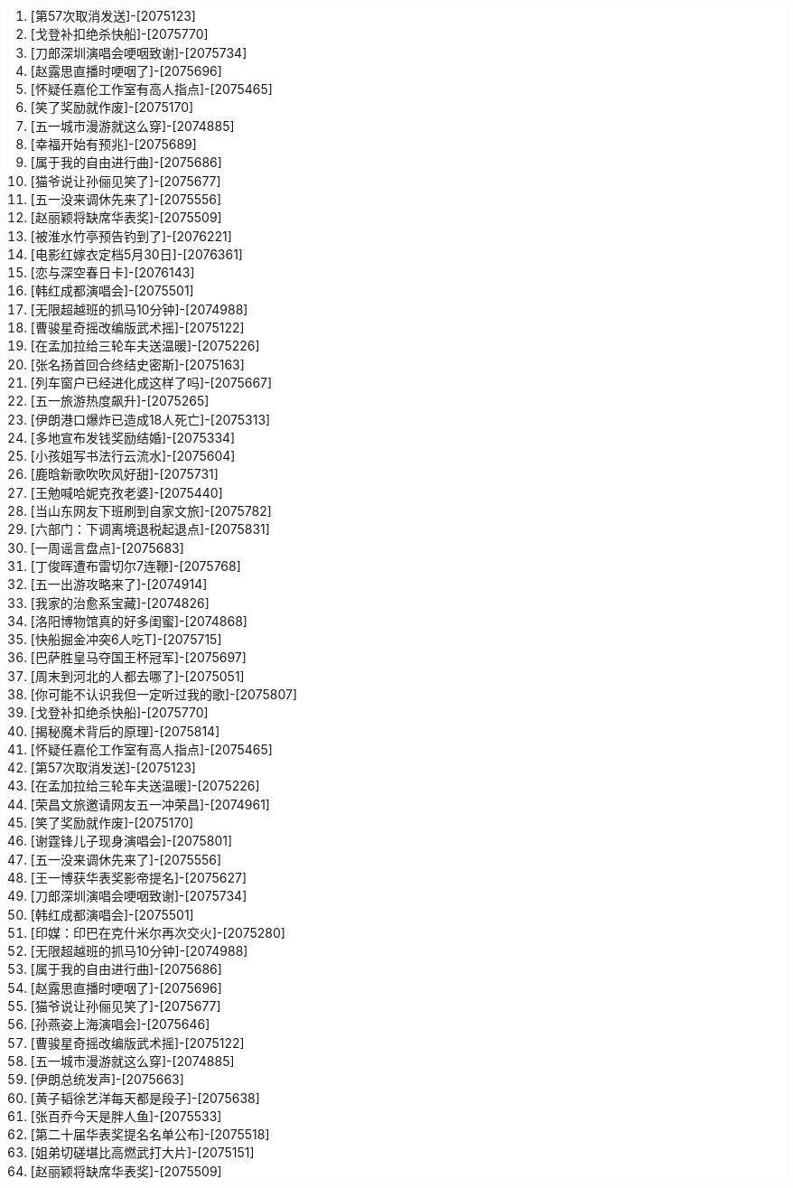 1. [第57次取消发送]-[2075123]
1. [戈登补扣绝杀快船]-[2075770]
1. [刀郎深圳演唱会哽咽致谢]-[2075734]
1. [赵露思直播时哽咽了]-[2075696]
1. [怀疑任嘉伦工作室有高人指点]-[2075465]
1. [笑了奖励就作废]-[2075170]
1. [五一城市漫游就这么穿]-[2074885]
1. [幸福开始有预兆]-[2075689]
1. [属于我的自由进行曲]-[2075686]
1. [猫爷说让孙俪见笑了]-[2075677]
1. [五一没来调休先来了]-[2075556]
1. [赵丽颖将缺席华表奖]-[2075509]
1. [被淮水竹亭预告钓到了]-[2076221]
1. [电影红嫁衣定档5月30日]-[2076361]
1. [恋与深空春日卡]-[2076143]
1. [韩红成都演唱会]-[2075501]
1. [无限超越班的抓马10分钟]-[2074988]
1. [曹骏星奇摇改编版武术摇]-[2075122]
1. [在孟加拉给三轮车夫送温暖]-[2075226]
1. [张名扬首回合终结史密斯]-[2075163]
1. [列车窗户已经进化成这样了吗]-[2075667]
1. [五一旅游热度飙升]-[2075265]
1. [伊朗港口爆炸已造成18人死亡]-[2075313]
1. [多地宣布发钱奖励结婚]-[2075334]
1. [小孩姐写书法行云流水]-[2075604]
1. [鹿晗新歌吹吹风好甜]-[2075731]
1. [王勉喊哈妮克孜老婆]-[2075440]
1. [当山东网友下班刷到自家文旅]-[2075782]
1. [六部门：下调离境退税起退点]-[2075831]
1. [一周谣言盘点]-[2075683]
1. [丁俊晖遭布雷切尔7连鞭]-[2075768]
1. [五一出游攻略来了]-[2074914]
1. [我家的治愈系宝藏]-[2074826]
1. [洛阳博物馆真的好多闺蜜]-[2074868]
1. [快船掘金冲突6人吃T]-[2075715]
1. [巴萨胜皇马夺国王杯冠军]-[2075697]
1. [周末到河北的人都去哪了]-[2075051]
1. [你可能不认识我但一定听过我的歌]-[2075807]
1. [戈登补扣绝杀快船]-[2075770]
1. [揭秘魔术背后的原理]-[2075814]
1. [怀疑任嘉伦工作室有高人指点]-[2075465]
1. [第57次取消发送]-[2075123]
1. [在孟加拉给三轮车夫送温暖]-[2075226]
1. [荣昌文旅邀请网友五一冲荣昌]-[2074961]
1. [笑了奖励就作废]-[2075170]
1. [谢霆锋儿子现身演唱会]-[2075801]
1. [五一没来调休先来了]-[2075556]
1. [王一博获华表奖影帝提名]-[2075627]
1. [刀郎深圳演唱会哽咽致谢]-[2075734]
1. [韩红成都演唱会]-[2075501]
1. [印媒：印巴在克什米尔再次交火]-[2075280]
1. [无限超越班的抓马10分钟]-[2074988]
1. [属于我的自由进行曲]-[2075686]
1. [赵露思直播时哽咽了]-[2075696]
1. [猫爷说让孙俪见笑了]-[2075677]
1. [孙燕姿上海演唱会]-[2075646]
1. [曹骏星奇摇改编版武术摇]-[2075122]
1. [五一城市漫游就这么穿]-[2074885]
1. [伊朗总统发声]-[2075663]
1. [黄子韬徐艺洋每天都是段子]-[2075638]
1. [张百乔今天是胖人鱼]-[2075533]
1. [第二十届华表奖提名名单公布]-[2075518]
1. [姐弟切磋堪比高燃武打大片]-[2075151]
1. [赵丽颖将缺席华表奖]-[2075509]